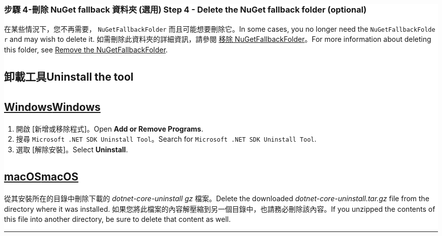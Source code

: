 ### <a name="step-4---delete-the-nuget-fallback-folder-optional"></a><span data-ttu-id="9e2c1-307">步驟 4-刪除 NuGet fallback 資料夾 (選用) </span><span class="sxs-lookup"><span data-stu-id="9e2c1-307">Step 4 - Delete the NuGet fallback folder (optional)</span></span>

<span data-ttu-id="9e2c1-308">在某些情況下，您不再需要， `NuGetFallbackFolder` 而且可能想要刪除它。</span><span class="sxs-lookup"><span data-stu-id="9e2c1-308">In some cases, you no longer need the `NuGetFallbackFolder` and may wish to delete it.</span></span> <span data-ttu-id="9e2c1-309">如需刪除此資料夾的詳細資訊，請參閱 [移除 NuGetFallbackFolder](../install/remove-runtime-sdk-versions.md#remove-the-nuget-fallback-folder)。</span><span class="sxs-lookup"><span data-stu-id="9e2c1-309">For more information about deleting this folder, see [Remove the NuGetFallbackFolder](../install/remove-runtime-sdk-versions.md#remove-the-nuget-fallback-folder).</span></span>

## <a name="uninstall-the-tool"></a><span data-ttu-id="9e2c1-310">卸載工具</span><span class="sxs-lookup"><span data-stu-id="9e2c1-310">Uninstall the tool</span></span>

## <a name="windows"></a>[<span data-ttu-id="9e2c1-311">Windows</span><span class="sxs-lookup"><span data-stu-id="9e2c1-311">Windows</span></span>](#tab/windows)

1. <span data-ttu-id="9e2c1-312">開啟 [新增或移除程式]。</span><span class="sxs-lookup"><span data-stu-id="9e2c1-312">Open **Add or Remove Programs**.</span></span>
2. <span data-ttu-id="9e2c1-313">搜尋 `Microsoft .NET SDK Uninstall Tool`。</span><span class="sxs-lookup"><span data-stu-id="9e2c1-313">Search for `Microsoft .NET SDK Uninstall Tool`.</span></span>
3. <span data-ttu-id="9e2c1-314">選取 [解除安裝]。</span><span class="sxs-lookup"><span data-stu-id="9e2c1-314">Select **Uninstall**.</span></span>

## <a name="macos"></a>[<span data-ttu-id="9e2c1-315">macOS</span><span class="sxs-lookup"><span data-stu-id="9e2c1-315">macOS</span></span>](#tab/macos)

<span data-ttu-id="9e2c1-316">從其安裝所在的目錄中刪除下載的 *dotnet-core-uninstall gz* 檔案。</span><span class="sxs-lookup"><span data-stu-id="9e2c1-316">Delete the downloaded *dotnet-core-uninstall.tar.gz* file from the directory where it was installed.</span></span> <span data-ttu-id="9e2c1-317">如果您將此檔案的內容解壓縮到另一個目錄中，也請務必刪除該內容。</span><span class="sxs-lookup"><span data-stu-id="9e2c1-317">If you unzipped the contents of this file into another directory, be sure to delete that content as well.</span></span>

---
